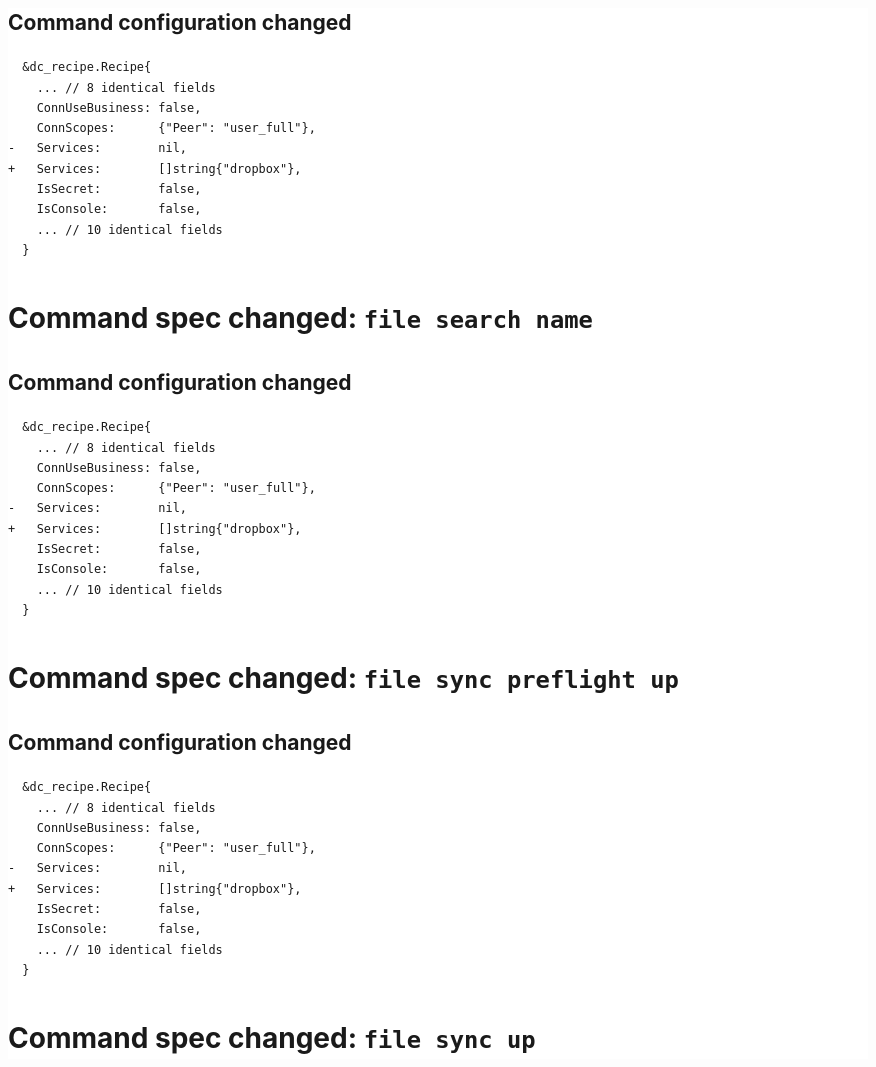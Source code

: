 

## Command configuration changed


```
  &dc_recipe.Recipe{
  	... // 8 identical fields
  	ConnUseBusiness: false,
  	ConnScopes:      {"Peer": "user_full"},
- 	Services:        nil,
+ 	Services:        []string{"dropbox"},
  	IsSecret:        false,
  	IsConsole:       false,
  	... // 10 identical fields
  }
```
# Command spec changed: `file search name`



## Command configuration changed


```
  &dc_recipe.Recipe{
  	... // 8 identical fields
  	ConnUseBusiness: false,
  	ConnScopes:      {"Peer": "user_full"},
- 	Services:        nil,
+ 	Services:        []string{"dropbox"},
  	IsSecret:        false,
  	IsConsole:       false,
  	... // 10 identical fields
  }
```
# Command spec changed: `file sync preflight up`



## Command configuration changed


```
  &dc_recipe.Recipe{
  	... // 8 identical fields
  	ConnUseBusiness: false,
  	ConnScopes:      {"Peer": "user_full"},
- 	Services:        nil,
+ 	Services:        []string{"dropbox"},
  	IsSecret:        false,
  	IsConsole:       false,
  	... // 10 identical fields
  }
```
# Command spec changed: `file sync up`

